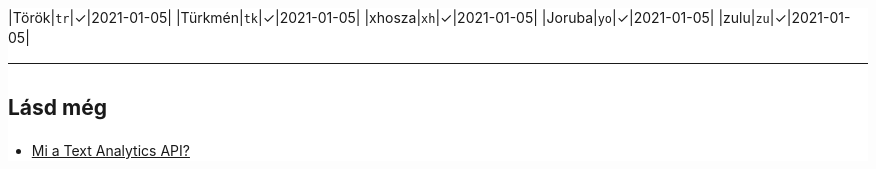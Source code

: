 |Török|`tr`|✓|2021-01-05|
|Türkmén|`tk`|✓|2021-01-05|
|xhosza|`xh`|✓|2021-01-05|
|Joruba|`yo`|✓|2021-01-05|
|zulu|`zu`|✓|2021-01-05|

---

## <a name="see-also"></a>Lásd még

* [Mi a Text Analytics API?](overview.md)   
